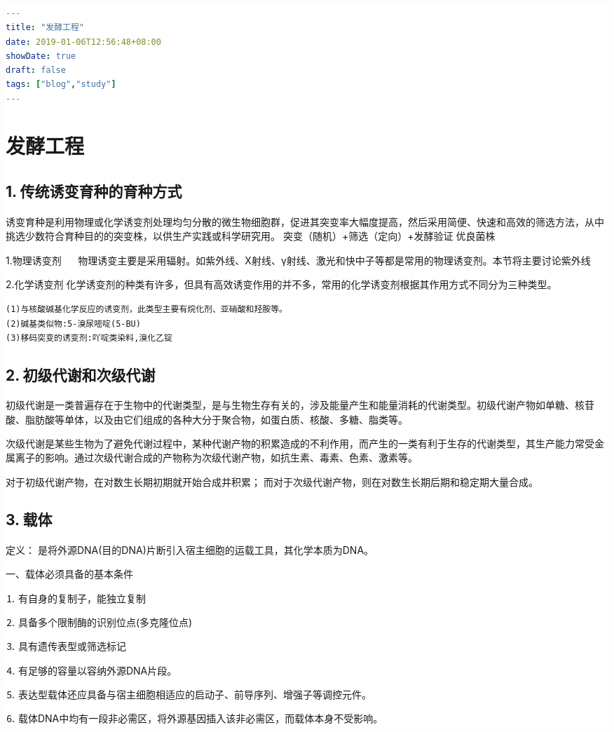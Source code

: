 ```yaml
---
title: "发酵工程"
date: 2019-01-06T12:56:48+08:00
showDate: true
draft: false
tags: ["blog","study"]
---
```


# 发酵工程

## 1. 传统诱变育种的育种方式

诱变育种是利用物理或化学诱变剂处理均匀分散的微生物细胞群，促进其突变率大幅度提高，然后采用简便、快速和高效的筛选方法，从中挑选少数符合育种目的的突变株，以供生产实践或科学研究用。
突变（随机）+筛选（定向）+发酵验证   优良菌株

1.物理诱变剂
      物理诱变主要是采用辐射。如紫外线、X射线、γ射线、激光和快中子等都是常用的物理诱变剂。本节将主要讨论紫外线

2.化学诱变剂
化学诱变剂的种类有许多，但具有高效诱变作用的并不多，常用的化学诱变剂根据其作用方式不同分为三种类型。

    (1)与核酸碱基化学反应的诱变剂，此类型主要有烷化剂、亚硝酸和羟胺等。
    (2)碱基类似物:5-溴尿嘧啶(5-BU)
    (3)移码突变的诱变剂:吖啶类染料,溴化乙锭

## 2. 初级代谢和次级代谢

初级代谢是一类普遍存在于生物中的代谢类型，是与生物生存有关的，涉及能量产生和能量消耗的代谢类型。初级代谢产物如单糖、核苷酸、脂肪酸等单体，以及由它们组成的各种大分于聚合物，如蛋白质、核酸、多糖、脂类等。

次级代谢是某些生物为了避免代谢过程中，某种代谢产物的积累造成的不利作用，而产生的一类有利于生存的代谢类型，其生产能力常受金属离子的影响。通过次级代谢合成的产物称为次级代谢产物，如抗生素、毒素、色素、激素等。

对于初级代谢产物，在对数生长期初期就开始合成并积累；
而对于次级代谢产物，则在对数生长期后期和稳定期大量合成。

## 3. 载体

定义：  是将外源DNA(目的DNA)片断引入宿主细胞的运载工具，其化学本质为DNA。

一、载体必须具备的基本条件

⒈  有自身的复制子，能独立复制

⒉  具备多个限制酶的识别位点(多克隆位点)

⒊  具有遗传表型或筛选标记

⒋  有足够的容量以容纳外源DNA片段。

⒌  表达型载体还应具备与宿主细胞相适应的启动子、前导序列、增强子等调控元件。

⒍  载体DNA中均有一段非必需区，将外源基因插入该非必需区，而载体本身不受影响。
